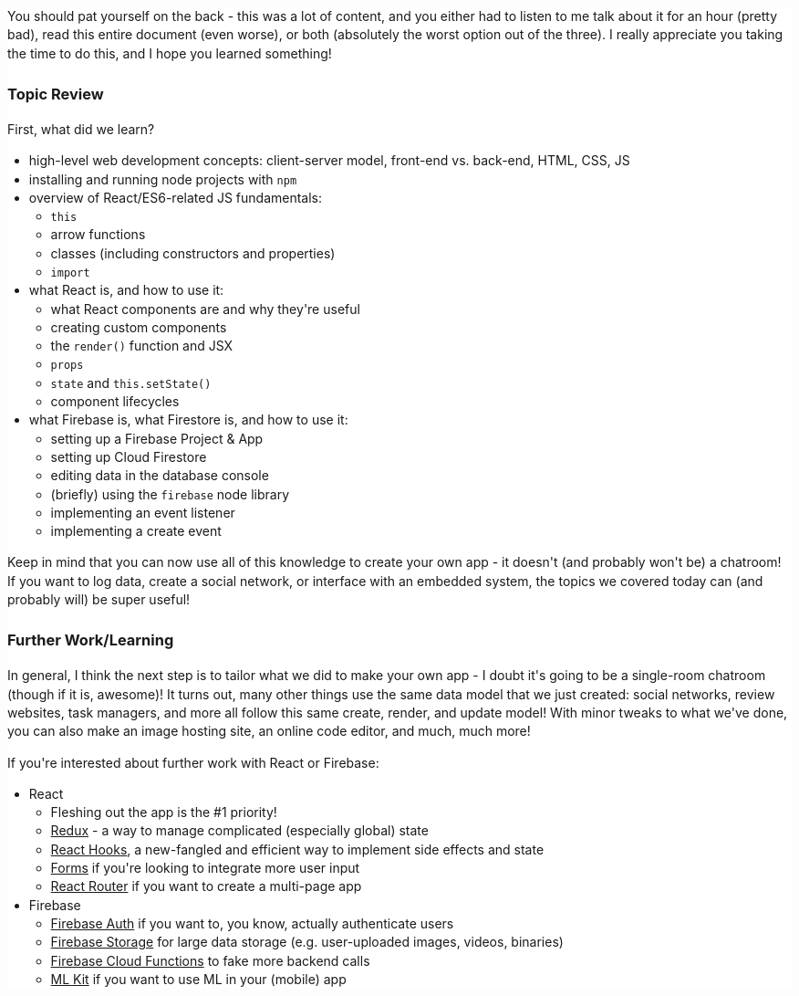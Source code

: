 You should pat yourself on the back - this was a lot of content, and you either had to listen to me talk about it for an hour (pretty bad), read this entire document (even worse), or both (absolutely the worst option out of the three). I really appreciate you taking the time to do this, and I hope you learned something!

### Topic Review

First, what did we learn?

* high-level web development concepts: client-server model, front-end vs. back-end, HTML, CSS, JS
* installing and running node projects with `npm`
* overview of React/ES6-related JS fundamentals:
    * `this`
    * arrow functions
    * classes (including constructors and properties)
    * `import`
* what React is, and how to use it:
    * what React components are and why they're useful
    * creating custom components
    * the `render()` function and JSX
    * `props`
    * `state` and `this.setState()`
    * component lifecycles
* what Firebase is, what Firestore is, and how to use it:
    * setting up a Firebase Project & App
    * setting up Cloud Firestore
    * editing data in the database console
    * (briefly) using the `firebase` node library
    * implementing an event listener
    * implementing a create event

Keep in mind that you can now use all of this knowledge to create your own app - it doesn't (and probably won't be) a chatroom! If you want to log data, create a social network, or interface with an embedded system, the topics we covered today can (and probably will) be super useful!

### Further Work/Learning

In general, I think the next step is to tailor what we did to make your own app - I doubt it's going to be a single-room chatroom (though if it is, awesome)! It turns out, many other things use the same data model that we just created: social networks, review websites, task managers, and more all follow this same create, render, and update model! With minor tweaks to what we've done, you can also make an image hosting site, an online code editor, and much, much more!

If you're interested about further work with React or Firebase:

* React
    * Fleshing out the app is the #1 priority!
    * [Redux](https://redux.js.org/) - a way to manage complicated (especially global) state
    * [React Hooks](https://reactjs.org/docs/hooks-intro.html), a new-fangled and efficient way to implement side effects and state
    * [Forms](https://reactjs.org/docs/forms.html) if you're looking to integrate more user input
    * [React Router](https://reacttraining.com/react-router/) if you want to create a multi-page app
* Firebase
    * [Firebase Auth](https://firebase.google.com/docs/auth) if you want to, you know, actually authenticate users
    * [Firebase Storage](https://firebase.google.com/docs/storage) for large data storage (e.g. user-uploaded images, videos, binaries)
    * [Firebase Cloud Functions](https://firebase.google.com/docs/functions) to fake more backend calls
    * [ML Kit](https://firebase.google.com/docs/ml-kit) if you want to use ML in your (mobile) app

